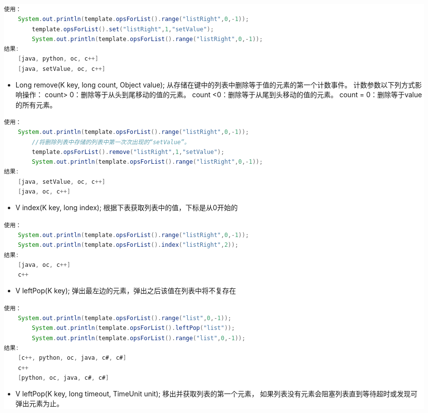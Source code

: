 ```java
使用：
    System.out.println(template.opsForList().range("listRight",0,-1));
        template.opsForList().set("listRight",1,"setValue");
        System.out.println(template.opsForList().range("listRight",0,-1));
结果:
    [java, python, oc, c++]
    [java, setValue, oc, c++]
```

- Long remove(K key, long count, Object value);
  从存储在键中的列表中删除等于值的元素的第一个计数事件。
  计数参数以下列方式影响操作：
  count> 0：删除等于从头到尾移动的值的元素。
  count <0：删除等于从尾到头移动的值的元素。
  count = 0：删除等于value的所有元素。

```java
使用：
    System.out.println(template.opsForList().range("listRight",0,-1));
        //将删除列表中存储的列表中第一次次出现的“setValue”。
        template.opsForList().remove("listRight",1,"setValue");
        System.out.println(template.opsForList().range("listRight",0,-1));
结果:
    [java, setValue, oc, c++]
    [java, oc, c++]
```

- V index(K key, long index);
  根据下表获取列表中的值，下标是从0开始的

```java
使用：
    System.out.println(template.opsForList().range("listRight",0,-1));
    System.out.println(template.opsForList().index("listRight",2));
结果:
    [java, oc, c++]
    c++
```

- V leftPop(K key);
  弹出最左边的元素，弹出之后该值在列表中将不复存在

```java
使用：
    System.out.println(template.opsForList().range("list",0,-1));
        System.out.println(template.opsForList().leftPop("list"));
        System.out.println(template.opsForList().range("list",0,-1));
结果:
    [c++, python, oc, java, c#, c#]
    c++
    [python, oc, java, c#, c#]
```

- V leftPop(K key, long timeout, TimeUnit unit);
  移出并获取列表的第一个元素， 如果列表没有元素会阻塞列表直到等待超时或发现可弹出元素为止。
